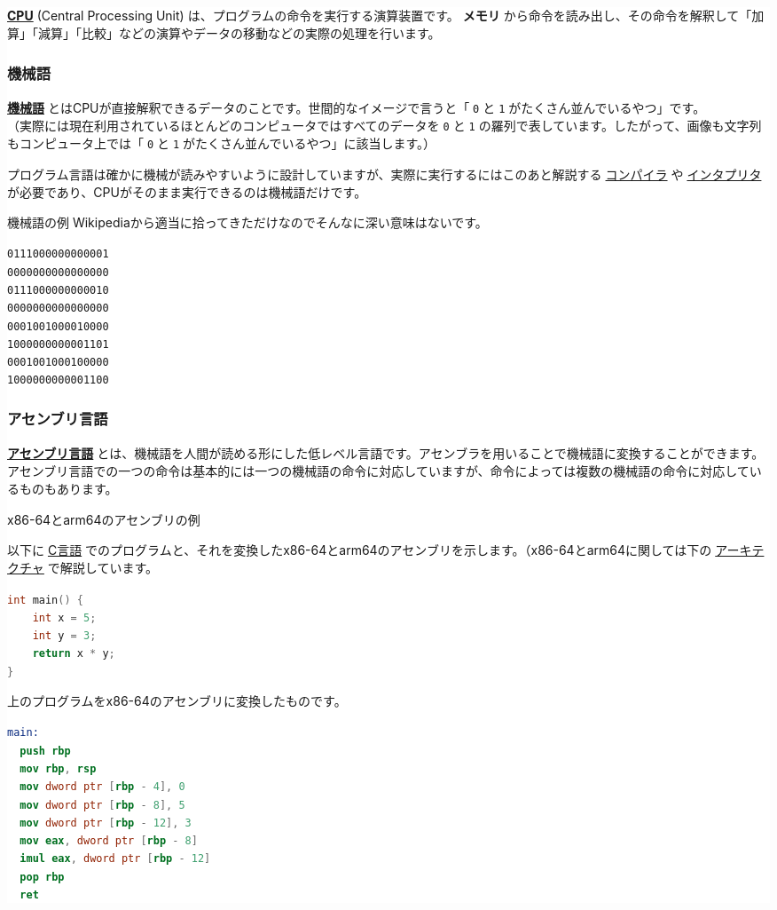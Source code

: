 [**CPU**](https://ja.wikipedia.org/wiki/CPU) (Central Processing Unit) は、プログラムの命令を実行する演算装置です。 **メモリ** から命令を読み出し、その命令を解釈して「加算」「減算」「比較」などの演算やデータの移動などの実際の処理を行います。

### 機械語

[**機械語**](https://ja.wikipedia.org/wiki/%E6%A9%9F%E6%A2%B0%E8%AA%9E) とはCPUが直接解釈できるデータのことです。世間的なイメージで言うと「 `0` と `1` がたくさん並んでいるやつ」です。  
（実際には現在利用されているほとんどのコンピュータではすべてのデータを `0` と `1` の羅列で表しています。したがって、画像も文字列もコンピュータ上では「 `0` と `1` がたくさん並んでいるやつ」に該当します。）

プログラム言語は確かに機械が読みやすいように設計していますが、実際に実行するにはこのあと解説する [コンパイラ](https://qiita.com/Latte72R/items/#%E3%82%B3%E3%83%B3%E3%83%91%E3%82%A4%E3%83%A9) や [インタプリタ](https://qiita.com/Latte72R/items/#%E3%82%A4%E3%83%B3%E3%82%BF%E3%83%97%E3%83%AA%E3%82%BF) が必要であり、CPUがそのまま実行できるのは機械語だけです。

機械語の例 Wikipediaから適当に拾ってきただけなのでそんなに深い意味はないです。

```text
0111000000000001
0000000000000000
0111000000000010
0000000000000000
0001001000010000
1000000000001101
0001001000100000
1000000000001100
```

### アセンブリ言語

[**アセンブリ言語**](https://ja.wikipedia.org/wiki/%E3%82%A2%E3%82%BB%E3%83%B3%E3%83%96%E3%83%AA%E8%A8%80%E8%AA%9E) とは、機械語を人間が読める形にした低レベル言語です。アセンブラを用いることで機械語に変換することができます。アセンブリ言語での一つの命令は基本的には一つの機械語の命令に対応していますが、命令によっては複数の機械語の命令に対応しているものもあります。

x86-64とarm64のアセンブリの例

以下に [C言語](https://qiita.com/Latte72R/items/#c%E8%A8%80%E8%AA%9E) でのプログラムと、それを変換したx86-64とarm64のアセンブリを示します。（x86-64とarm64に関しては下の [アーキテクチャ](https://qiita.com/Latte72R/items/#%E3%82%A2%E3%83%BC%E3%82%AD%E3%83%86%E3%82%AF%E3%83%81%E3%83%A3) で解説しています。

```c
int main() { 
    int x = 5;
    int y = 3;
    return x * y; 
}
```

上のプログラムをx86-64のアセンブリに変換したものです。

```nasm
main:
  push rbp
  mov rbp, rsp
  mov dword ptr [rbp - 4], 0
  mov dword ptr [rbp - 8], 5
  mov dword ptr [rbp - 12], 3
  mov eax, dword ptr [rbp - 8]
  imul eax, dword ptr [rbp - 12]
  pop rbp
  ret
```
